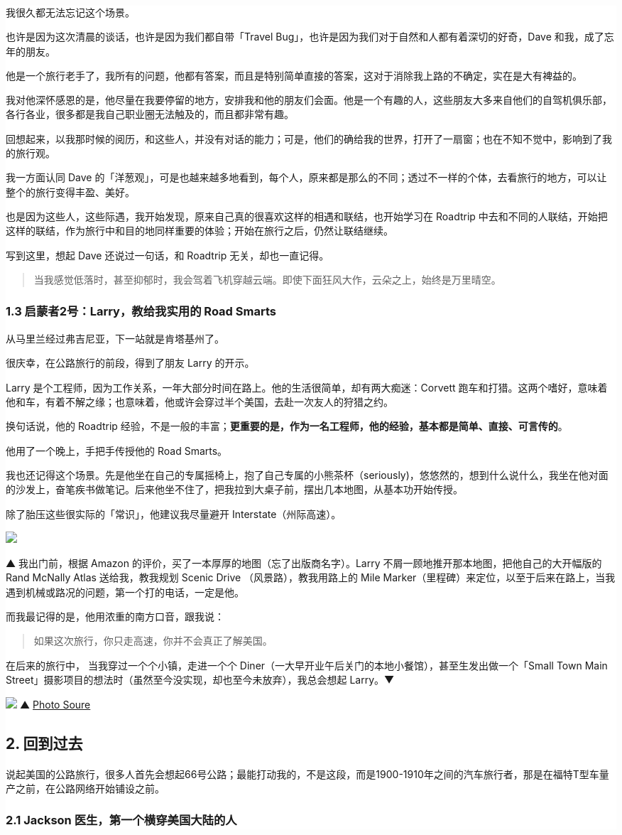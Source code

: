 我很久都无法忘记这个场景。

也许是因为这次清晨的谈话，也许是因为我们都自带「Travel Bug」，也许是因为我们对于自然和人都有着深切的好奇，Dave 和我，成了忘年的朋友。

他是一个旅行老手了，我所有的问题，他都有答案，而且是特别简单直接的答案，这对于消除我上路的不确定，实在是大有裨益的。

我对他深怀感恩的是，他尽量在我要停留的地方，安排我和他的朋友们会面。他是一个有趣的人，这些朋友大多来自他们的自驾机俱乐部，各行各业，很多都是我自己职业圈无法触及的，而且都非常有趣。

回想起来，以我那时候的阅历，和这些人，并没有对话的能力；可是，他们的确给我的世界，打开了一扇窗；也在不知不觉中，影响到了我的旅行观。

我一方面认同 Dave 的「洋葱观」，可是也越来越多地看到，每个人，原来都是那么的不同；透过不一样的个体，去看旅行的地方，可以让整个的旅行变得丰盈、美好。

也是因为这些人，这些际遇，我开始发现，原来自己真的很喜欢这样的相遇和联结，也开始学习在 Roadtrip 中去和不同的人联结，开始把这样的联结，作为旅行中和目的地同样重要的体验；开始在旅行之后，仍然让联结继续。

写到这里，想起 Dave 还说过一句话，和 Roadtrip 无关，却也一直记得。

> 当我感觉低落时，甚至抑郁时，我会驾着飞机穿越云端。即使下面狂风大作，云朵之上，始终是万里晴空。

### 1.3 启蒙者2号：Larry，教给我实用的 Road Smarts

从马里兰经过弗吉尼亚，下一站就是肯塔基州了。

很庆幸，在公路旅行的前段，得到了朋友 Larry 的开示。

Larry 是个工程师，因为工作关系，一年大部分时间在路上。他的生活很简单，却有两大痴迷：Corvett 跑车和打猎。这两个嗜好，意味着他和车，有着不解之缘；也意味着，他或许会穿过半个美国，去赴一次友人的狩猎之约。

换句话说，他的 Roadtrip 经验，不是一般的丰富；**更重要的是，作为一名工程师，他的经验，基本都是简单、直接、可言传的**。

他用了一个晚上，手把手传授他的 Road Smarts。

我也还记得这个场景。先是他坐在自己的专属摇椅上，抱了自己专属的小熊茶杯（seriously)，悠悠然的，想到什么说什么，我坐在他对面的沙发上，奋笔疾书做笔记。后来他坐不住了，把我拉到大桌子前，摆出几本地图，从基本功开始传授。

除了胎压这些很实际的「常识」，他建议我尽量避开 Interstate（州际高速）。

![](http://image.helenysli.top/helenysli190207Atlas.jpg)

▲ 我出门前，根据 Amazon 的评价，买了一本厚厚的地图（忘了出版商名字）。Larry 不屑一顾地推开那本地图，把他自己的大开幅版的 Rand McNally Atlas 送给我，教我规划 Scenic Drive （风景路），教我用路上的 Mile Marker（里程碑）来定位，以至于后来在路上，当我遇到机械或路况的问题，第一个打的电话，一定是他。

而我最记得的是，他用浓重的南方口音，跟我说：

> 如果这次旅行，你只走高速，你并不会真正了解美国。

在后来的旅行中， 当我穿过一个个小镇，走进一个个 Diner（一大早开业午后关门的本地小餐馆），甚至生发出做一个「Small Town Main Street」摄影项目的想法时（虽然至今没实现，却也至今未放弃），我总会想起 Larry。▼

![](http://image.helenysli.top/helenysli190207Diner.jpg)
▲ [Photo Soure](https://www.nottinghampost.com/whats-on/food-drink/burgers-fries-served-genuine-american-1979946)


## 2. 回到过去

说起美国的公路旅行，很多人首先会想起66号公路；最能打动我的，不是这段，而是1900-1910年之间的汽车旅行者，那是在福特T型车量产之前，在公路网络开始铺设之前。

### 2.1 Jackson 医生，第一个横穿美国大陆的人
